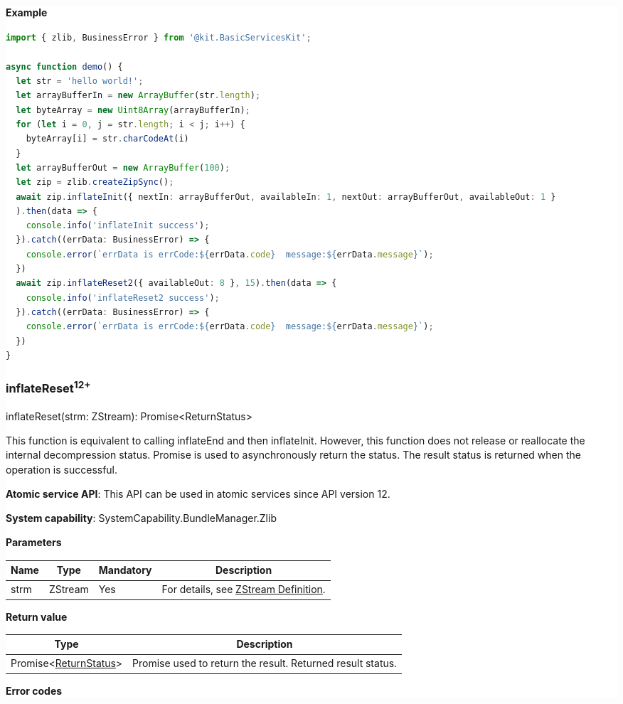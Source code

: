 **Example**

```ts
import { zlib, BusinessError } from '@kit.BasicServicesKit';

async function demo() {
  let str = 'hello world!';
  let arrayBufferIn = new ArrayBuffer(str.length);
  let byteArray = new Uint8Array(arrayBufferIn);
  for (let i = 0, j = str.length; i < j; i++) {
    byteArray[i] = str.charCodeAt(i)
  }
  let arrayBufferOut = new ArrayBuffer(100);
  let zip = zlib.createZipSync();
  await zip.inflateInit({ nextIn: arrayBufferOut, availableIn: 1, nextOut: arrayBufferOut, availableOut: 1 }
  ).then(data => {
    console.info('inflateInit success');
  }).catch((errData: BusinessError) => {
    console.error(`errData is errCode:${errData.code}  message:${errData.message}`);
  })
  await zip.inflateReset2({ availableOut: 8 }, 15).then(data => {
    console.info('inflateReset2 success');
  }).catch((errData: BusinessError) => {
    console.error(`errData is errCode:${errData.code}  message:${errData.message}`);
  })
}
```

### inflateReset<sup>12+</sup>

inflateReset(strm: ZStream): Promise&lt;ReturnStatus&gt;

This function is equivalent to calling inflateEnd and then inflateInit. However, this function does not release or reallocate the internal decompression status. Promise is used to asynchronously return the status. The result status is returned when the operation is successful.

**Atomic service API**: This API can be used in atomic services since API version 12.

**System capability**: SystemCapability.BundleManager.Zlib

**Parameters**

| Name | Type   | Mandatory | Description                           |
| ------ | ------- | ---- | ------------------------------- |
| strm   | ZStream | Yes  | For details, see [ZStream Definition](#zstream12). |

**Return value**

| Type                                             | Description                       |
| ------------------------------------------------- | --------------------------- |
| Promise&lt;[ReturnStatus](#zipreturnstatus12)&gt; | Promise used to return the result. Returned result status. |

**Error codes**
